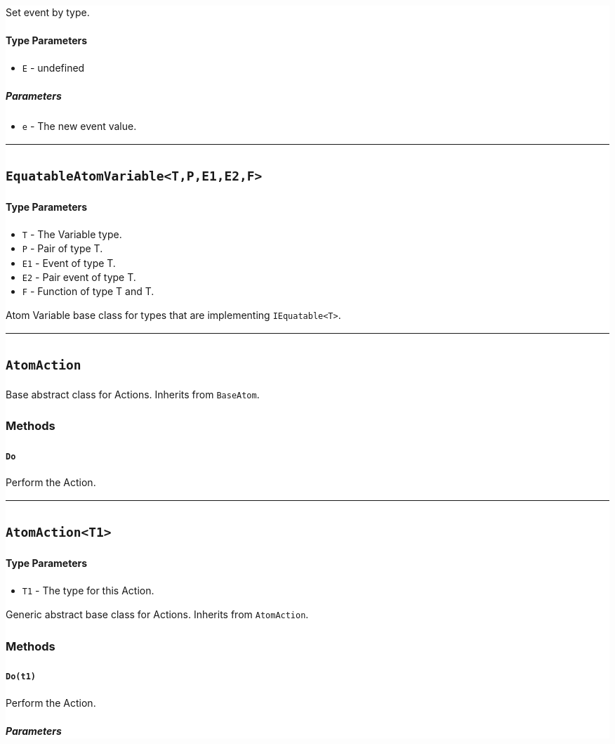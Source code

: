 Set event by type.

#### Type Parameters

-   `E` - undefined

##### Parameters

-   `e` - The new event value.

---

## `EquatableAtomVariable<T,P,E1,E2,F>`

#### Type Parameters

-   `T` - The Variable type.
-   `P` - Pair of type T.
-   `E1` - Event of type T.
-   `E2` - Pair event of type T.
-   `F` - Function of type T and T.

Atom Variable base class for types that are implementing `IEquatable<T>`.

---

## `AtomAction`

Base abstract class for Actions. Inherits from `BaseAtom`.

### Methods

#### `Do`

Perform the Action.

---

## `AtomAction<T1>`

#### Type Parameters

-   `T1` - The type for this Action.

Generic abstract base class for Actions. Inherits from `AtomAction`.

### Methods

#### `Do(t1)`

Perform the Action.

##### Parameters
